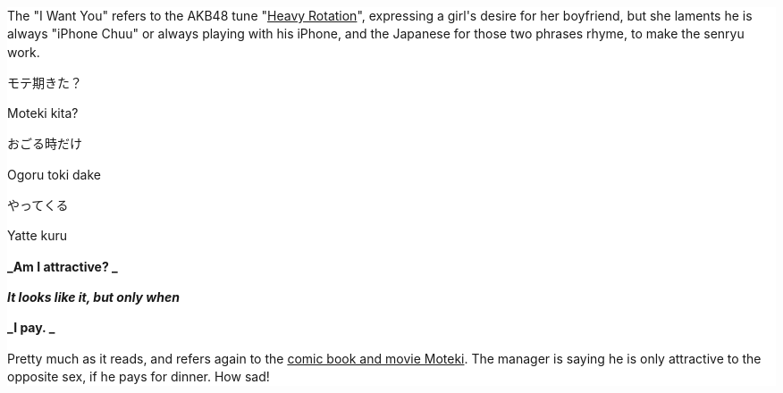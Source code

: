  




The "I Want You" refers to the AKB48 tune "[Heavy Rotation](http://www.youtube.com/watch?v=lkHlnWFnA0c)", expressing a girl's desire for her boyfriend, but she laments he is always "iPhone Chuu" or always playing with his iPhone, and the Japanese for those two phrases rhyme, to make the senryu work. 




 


> 

モテ期きた？




Moteki kita?




おごる時だけ




Ogoru toki dake




やってくる




Yatte kuru




 




**_Am I attractive? _**




**_It looks like it, but only when_**




**_I pay. _**




 




Pretty much as it reads, and refers again to the [comic book and movie Moteki](http://en.wikipedia.org/wiki/Moteki). The manager is saying he is only attractive to the opposite sex, if he pays for dinner. How sad! 


